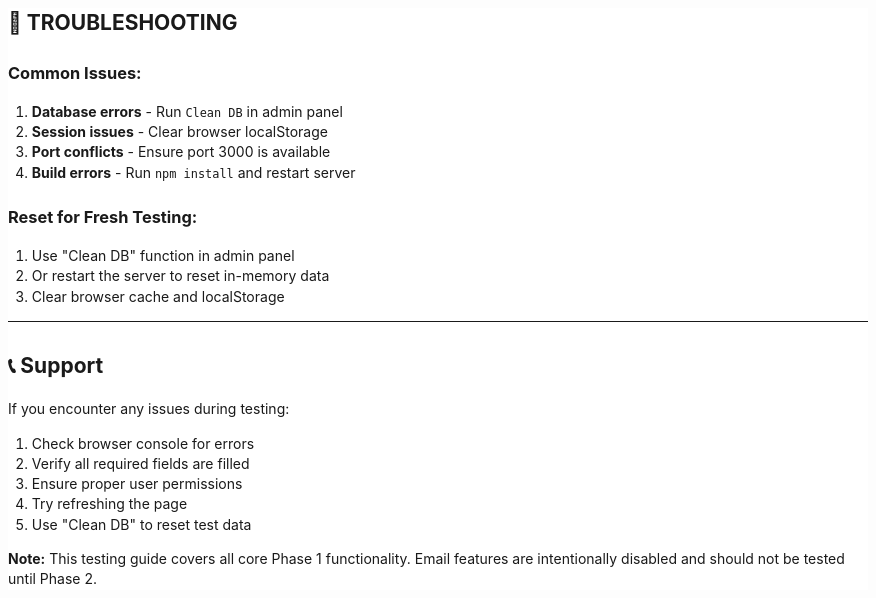 
## 🔧 **TROUBLESHOOTING**

### **Common Issues:**

1. **Database errors** - Run `Clean DB` in admin panel
2. **Session issues** - Clear browser localStorage
3. **Port conflicts** - Ensure port 3000 is available
4. **Build errors** - Run `npm install` and restart server

### **Reset for Fresh Testing:**

1. Use "Clean DB" function in admin panel
2. Or restart the server to reset in-memory data
3. Clear browser cache and localStorage

---

## 📞 **Support**

If you encounter any issues during testing:

1. Check browser console for errors
2. Verify all required fields are filled
3. Ensure proper user permissions
4. Try refreshing the page
5. Use "Clean DB" to reset test data

**Note:** This testing guide covers all core Phase 1 functionality. Email features are intentionally disabled and should not be tested until Phase 2. 